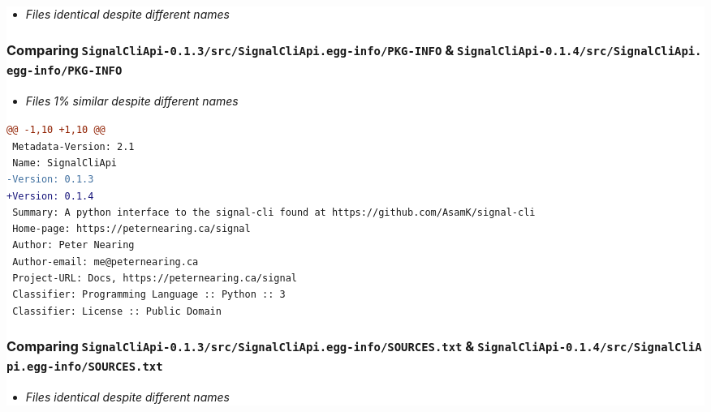  * *Files identical despite different names*

### Comparing `SignalCliApi-0.1.3/src/SignalCliApi.egg-info/PKG-INFO` & `SignalCliApi-0.1.4/src/SignalCliApi.egg-info/PKG-INFO`

 * *Files 1% similar despite different names*

```diff
@@ -1,10 +1,10 @@
 Metadata-Version: 2.1
 Name: SignalCliApi
-Version: 0.1.3
+Version: 0.1.4
 Summary: A python interface to the signal-cli found at https://github.com/AsamK/signal-cli
 Home-page: https://peternearing.ca/signal
 Author: Peter Nearing
 Author-email: me@peternearing.ca
 Project-URL: Docs, https://peternearing.ca/signal
 Classifier: Programming Language :: Python :: 3
 Classifier: License :: Public Domain
```

### Comparing `SignalCliApi-0.1.3/src/SignalCliApi.egg-info/SOURCES.txt` & `SignalCliApi-0.1.4/src/SignalCliApi.egg-info/SOURCES.txt`

 * *Files identical despite different names*

